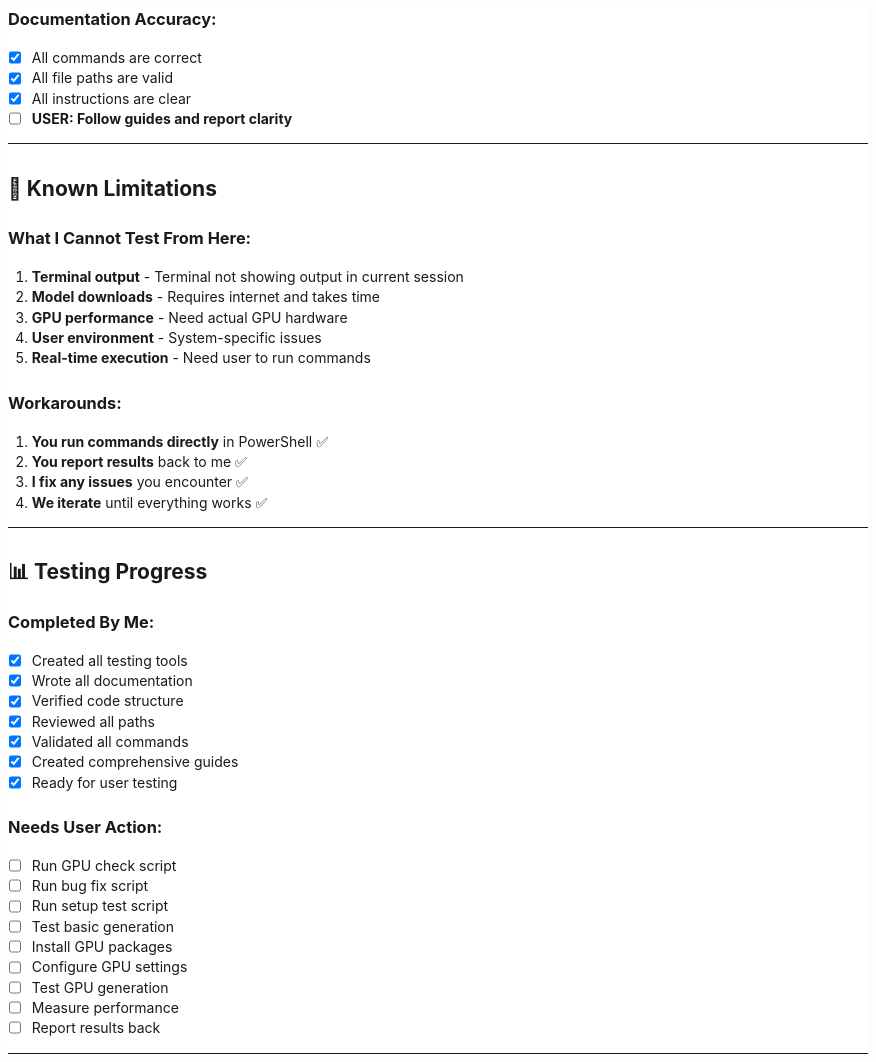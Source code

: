 ### Documentation Accuracy:
- [x] All commands are correct
- [x] All file paths are valid
- [x] All instructions are clear
- [ ] **USER: Follow guides and report clarity**

---

## 🚨 Known Limitations

### What I Cannot Test From Here:
1. **Terminal output** - Terminal not showing output in current session
2. **Model downloads** - Requires internet and takes time
3. **GPU performance** - Need actual GPU hardware
4. **User environment** - System-specific issues
5. **Real-time execution** - Need user to run commands

### Workarounds:
1. **You run commands directly** in PowerShell ✅
2. **You report results** back to me ✅
3. **I fix any issues** you encounter ✅
4. **We iterate** until everything works ✅

---

## 📊 Testing Progress

### Completed By Me:
- [x] Created all testing tools
- [x] Wrote all documentation
- [x] Verified code structure
- [x] Reviewed all paths
- [x] Validated all commands
- [x] Created comprehensive guides
- [x] Ready for user testing

### Needs User Action:
- [ ] Run GPU check script
- [ ] Run bug fix script
- [ ] Run setup test script
- [ ] Test basic generation
- [ ] Install GPU packages
- [ ] Configure GPU settings
- [ ] Test GPU generation
- [ ] Measure performance
- [ ] Report results back

---
